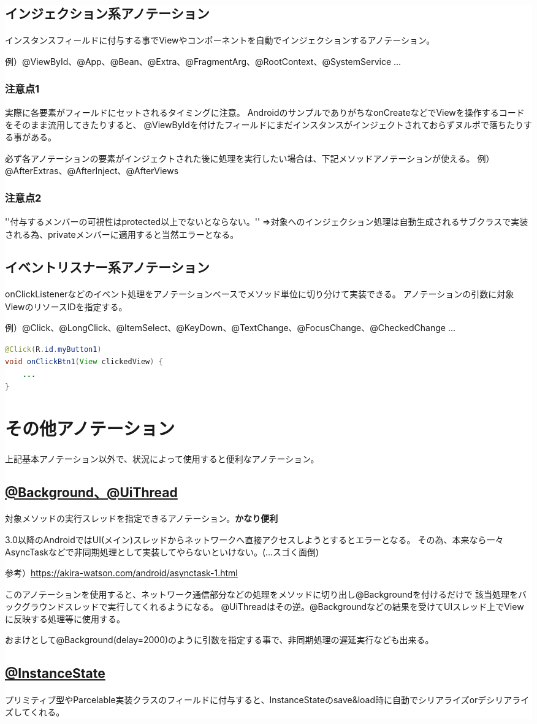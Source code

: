 
## インジェクション系アノテーション
インスタンスフィールドに付与する事でViewやコンポーネントを自動でインジェクションするアノテーション。

例）@ViewById、@App、@Bean、@Extra、@FragmentArg、@RootContext、@SystemService ...

### 注意点1
実際に各要素がフィールドにセットされるタイミングに注意。
AndroidのサンプルでありがちなonCreateなどでViewを操作するコードをそのまま流用してきたりすると、
@ViewByIdを付けたフィールドにまだインスタンスがインジェクトされておらずヌルポで落ちたりする事がある。

必ず各アノテーションの要素がインジェクトされた後に処理を実行したい場合は、下記メソッドアノテーションが使える。
例）@AfterExtras、@AfterInject、@AfterViews

### 注意点2
''付与するメンバーの可視性はprotected以上でないとならない。''
⇒対象へのインジェクション処理は自動生成されるサブクラスで実装される為、privateメンバーに適用すると当然エラーとなる。


## イベントリスナー系アノテーション
onClickListenerなどのイベント処理をアノテーションベースでメソッド単位に切り分けて実装できる。
アノテーションの引数に対象ViewのリソースIDを指定する。

例）@Click、@LongClick、@ItemSelect、@KeyDown、@TextChange、@FocusChange、@CheckedChange ...
```java
@Click(R.id.myButton1)
void onClickBtn1(View clickedView) {
    ...
}
```


# その他アノテーション
上記基本アノテーション以外で、状況によって使用すると便利なアノテーション。

## [@Background、@UiThread](https://github.com/excilys/androidannotations/wiki/WorkingWithThreads#background)
対象メソッドの実行スレッドを指定できるアノテーション。**かなり便利**

3.0以降のAndroidではUI(メイン)スレッドからネットワークへ直接アクセスしようとするとエラーとなる。
その為、本来なら一々AsyncTaskなどで非同期処理として実装してやらないといけない。(...スゴく面倒)

参考）https://akira-watson.com/android/asynctask-1.html

このアノテーションを使用すると、ネットワーク通信部分などの処理をメソッドに切り出し@Backgroundを付けるだけで
該当処理をバックグラウンドスレッドで実行してくれるようになる。
@UiThreadはその逆。@Backgroundなどの結果を受けてUIスレッド上でViewに反映する処理等に使用する。

おまけとして@Background(delay=2000)のように引数を指定する事で、非同期処理の遅延実行なども出来る。

## [@InstanceState](https://github.com/excilys/androidannotations/wiki/Save-instance-state)
プリミティブ型やParcelable実装クラスのフィールドに付与すると、InstanceStateのsave&load時に自動でシリアライズorデシリアライズしてくれる。
